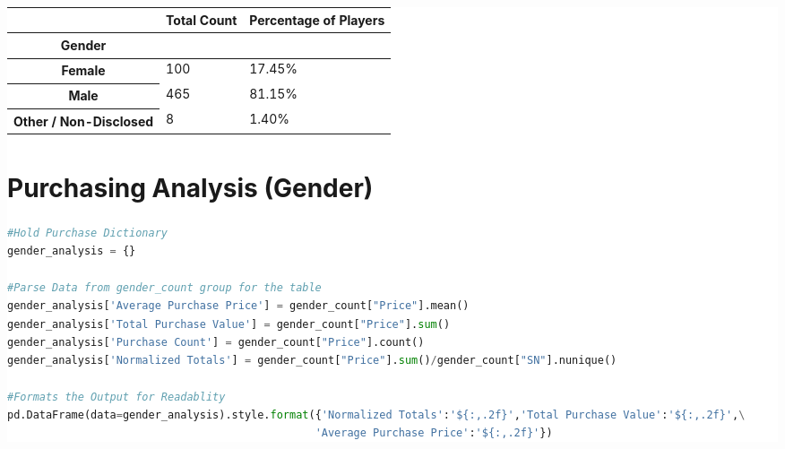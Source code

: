 


<style  type="text/css" >
</style>  
<table id="T_0a21c0c8_3a96_11e8_ba1a_b4ae2bc9de0d" > 
<thead>    <tr> 
        <th class="blank level0" ></th> 
        <th class="col_heading level0 col0" >Total Count</th> 
        <th class="col_heading level0 col1" >Percentage of Players</th> 
    </tr>    <tr> 
        <th class="index_name level0" >Gender</th> 
        <th class="blank" ></th> 
        <th class="blank" ></th> 
    </tr></thead> 
<tbody>    <tr> 
        <th id="T_0a21c0c8_3a96_11e8_ba1a_b4ae2bc9de0dlevel0_row0" class="row_heading level0 row0" >Female</th> 
        <td id="T_0a21c0c8_3a96_11e8_ba1a_b4ae2bc9de0drow0_col0" class="data row0 col0" >100</td> 
        <td id="T_0a21c0c8_3a96_11e8_ba1a_b4ae2bc9de0drow0_col1" class="data row0 col1" >17.45%</td> 
    </tr>    <tr> 
        <th id="T_0a21c0c8_3a96_11e8_ba1a_b4ae2bc9de0dlevel0_row1" class="row_heading level0 row1" >Male</th> 
        <td id="T_0a21c0c8_3a96_11e8_ba1a_b4ae2bc9de0drow1_col0" class="data row1 col0" >465</td> 
        <td id="T_0a21c0c8_3a96_11e8_ba1a_b4ae2bc9de0drow1_col1" class="data row1 col1" >81.15%</td> 
    </tr>    <tr> 
        <th id="T_0a21c0c8_3a96_11e8_ba1a_b4ae2bc9de0dlevel0_row2" class="row_heading level0 row2" >Other / Non-Disclosed</th> 
        <td id="T_0a21c0c8_3a96_11e8_ba1a_b4ae2bc9de0drow2_col0" class="data row2 col0" >8</td> 
        <td id="T_0a21c0c8_3a96_11e8_ba1a_b4ae2bc9de0drow2_col1" class="data row2 col1" >1.40%</td> 
    </tr></tbody> 
</table> 



# Purchasing Analysis (Gender)


```python
#Hold Purchase Dictionary
gender_analysis = {}

#Parse Data from gender_count group for the table
gender_analysis['Average Purchase Price'] = gender_count["Price"].mean()
gender_analysis['Total Purchase Value'] = gender_count["Price"].sum()
gender_analysis['Purchase Count'] = gender_count["Price"].count()
gender_analysis['Normalized Totals'] = gender_count["Price"].sum()/gender_count["SN"].nunique()

#Formats the Output for Readablity
pd.DataFrame(data=gender_analysis).style.format({'Normalized Totals':'${:,.2f}','Total Purchase Value':'${:,.2f}',\
                                                'Average Purchase Price':'${:,.2f}'})

```
